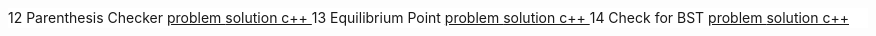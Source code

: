 

<tr>
    <td>
        12
    </td>
    <td>
        Parenthesis Checker
    </td>
    <td>
        <a href="https://www.geeksforgeeks.org/problems/parenthesis-checker2744/1" target="_blank">
            problem
        </a>
    </td>
    <td>
        <a href="https://github.com/AI-Cortex/geeksforgeeks_Solution/blob/main/code%20c%2B%2B/Parenthesis%20Checker.cpp" target="_blank">
            solution c++
        </a>
    </td>
</tr>



<tr>
    <td>
        13
    </td>
    <td>
        Equilibrium Point
    </td>
    <td>
        <a href="https://www.geeksforgeeks.org/problems/equilibrium-point-1587115620/1" target="_blank">
            problem
        </a>
    </td>
    <td>
        <a href="https://github.com/AI-Cortex/geeksforgeeks_Solution/blob/main/code%20c%2B%2B/Equilibrium%20Point.cpp" target="_blank">
            solution c++
        </a>
    </td>
</tr>



<tr>
    <td>
        14
    </td>
    <td>
        Check for BST
    </td>
    <td>
        <a href="https://www.geeksforgeeks.org/problems/check-for-bst/1" target="_blank">
            problem
        </a>
    </td>
    <td>
        <a href="https://github.com/AI-Cortex/geeksforgeeks_Solution/blob/main/code%20c%2B%2B/Check%20for%20BST.cpp" target="_blank">
            solution c++
        </a>
    </td>
</tr>
